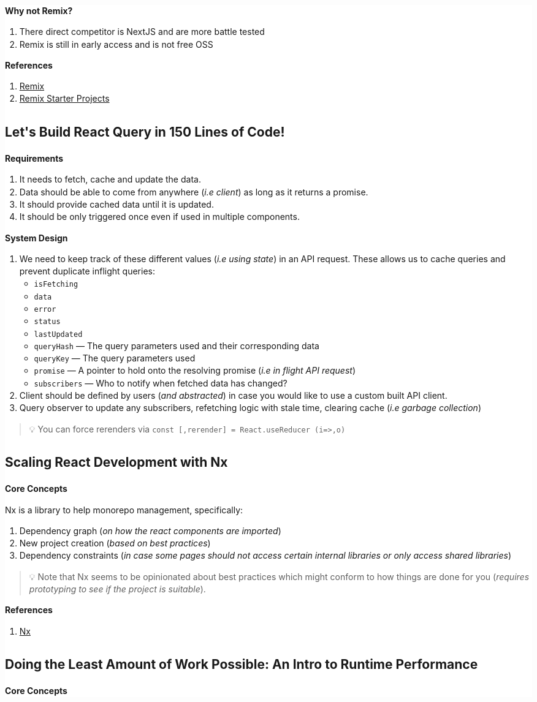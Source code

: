 **Why not Remix?**

1. There direct competitor is NextJS and are more battle tested
2. Remix is still in early access and is not free OSS

**References**

1. [Remix](https://remix.run)
2. [Remix Starter Projects](https://github.com/remix-run/starter-vercel)

## Let's Build React Query in 150 Lines of Code!  
**Requirements**

1. It needs to fetch, cache and update the data.
2. Data should be able to come from anywhere (_i.e client_) as long as it returns a promise.
3. It should provide cached data until it is updated.
4. It should be only triggered once even if used in multiple components.

**System Design**

1. We need to keep track of these different values (_i.e using state_) in an API request. These allows us to cache queries and prevent duplicate inflight queries: 
    - `isFetching`
    - `data` 
    - `error`
    - `status`
    - `lastUpdated`
    - `queryHash` — The query parameters used and their corresponding data
    - `queryKey` — The query parameters used 
    - `promise` — A pointer to hold onto the resolving promise (_i.e in flight API request_)
    - `subscribers` — Who to notify when fetched data has changed?
2. Client should be defined by users (_and abstracted_) in case you would like to use a custom built API client. 
3. Query observer to update any subscribers, refetching logic with stale time, clearing cache (_i.e garbage collection_)

> 💡 You can force rerenders via `const [,rerender] = React.useReducer (i=>,o)`

## Scaling React Development with Nx
**Core Concepts**

Nx is a library to help monorepo management, specifically:
1. Dependency graph (_on how the react components are imported_)
2. New project creation (_based on best practices_)
3. Dependency constraints (_in case some pages should not access certain internal libraries or only access shared libraries_)

> 💡 Note that Nx seems to be opinionated about best practices which might conform to how things are done for you (_requires prototyping to see if the project is suitable_). 

**References**

1. [Nx](https://nx.dev)

## Doing the Least Amount of Work Possible: An Intro to Runtime Performance
**Core Concepts**
